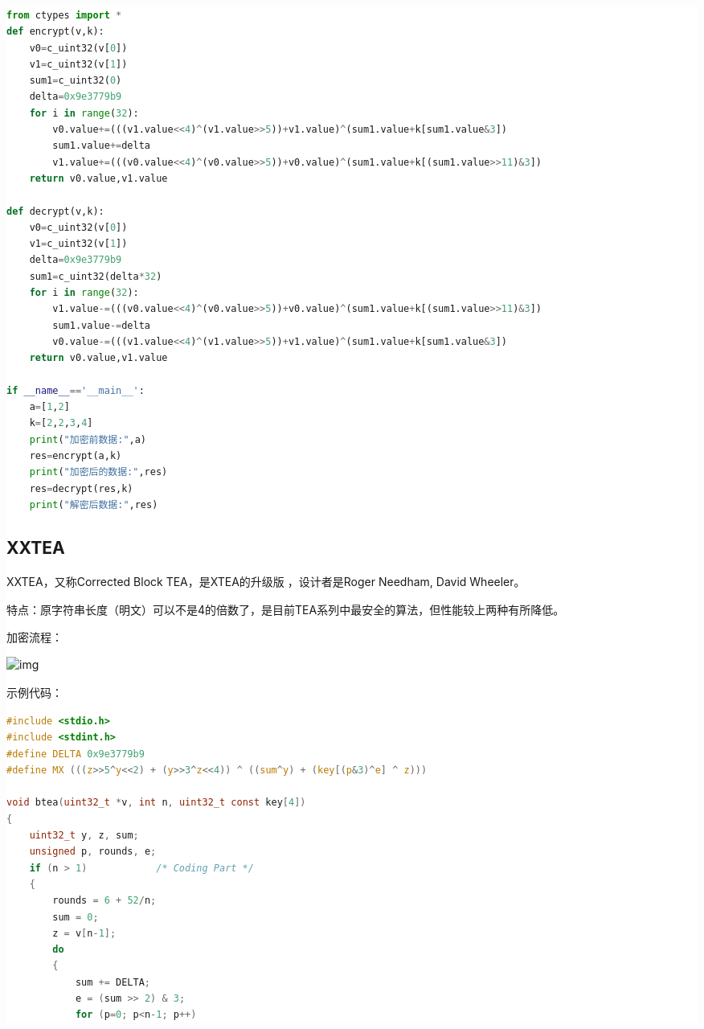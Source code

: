 ```py
from ctypes import *
def encrypt(v,k):
	v0=c_uint32(v[0])
	v1=c_uint32(v[1])
	sum1=c_uint32(0)
	delta=0x9e3779b9
	for i in range(32):
		v0.value+=(((v1.value<<4)^(v1.value>>5))+v1.value)^(sum1.value+k[sum1.value&3])
		sum1.value+=delta
		v1.value+=(((v0.value<<4)^(v0.value>>5))+v0.value)^(sum1.value+k[(sum1.value>>11)&3])
	return v0.value,v1.value

def decrypt(v,k):
	v0=c_uint32(v[0])
	v1=c_uint32(v[1])
	delta=0x9e3779b9
	sum1=c_uint32(delta*32)
	for i in range(32):
		v1.value-=(((v0.value<<4)^(v0.value>>5))+v0.value)^(sum1.value+k[(sum1.value>>11)&3])
		sum1.value-=delta
		v0.value-=(((v1.value<<4)^(v1.value>>5))+v1.value)^(sum1.value+k[sum1.value&3])
	return v0.value,v1.value

if __name__=='__main__':
	a=[1,2]
	k=[2,2,3,4]
	print("加密前数据:",a)
	res=encrypt(a,k)
	print("加密后的数据:",res)
	res=decrypt(res,k)
	print("解密后数据:",res)
```

## XXTEA

XXTEA，又称Corrected Block TEA，是XTEA的升级版 ，设计者是Roger Needham, David Wheeler。

特点：原字符串长度（明文）可以不是4的倍数了，是目前TEA系列中最安全的算法，但性能较上两种有所降低。

加密流程：

![img](https://gcore.jsdelivr.net/gh/quanfanghe/photohouse/picgoandgithub/202411281748689.jpeg)

示例代码：

```c
#include <stdio.h>
#include <stdint.h>
#define DELTA 0x9e3779b9
#define MX (((z>>5^y<<2) + (y>>3^z<<4)) ^ ((sum^y) + (key[(p&3)^e] ^ z)))

void btea(uint32_t *v, int n, uint32_t const key[4])
{
    uint32_t y, z, sum;
    unsigned p, rounds, e;
    if (n > 1)            /* Coding Part */
    {
        rounds = 6 + 52/n;
        sum = 0;
        z = v[n-1];
        do
        {
            sum += DELTA;
            e = (sum >> 2) & 3;
            for (p=0; p<n-1; p++)
```